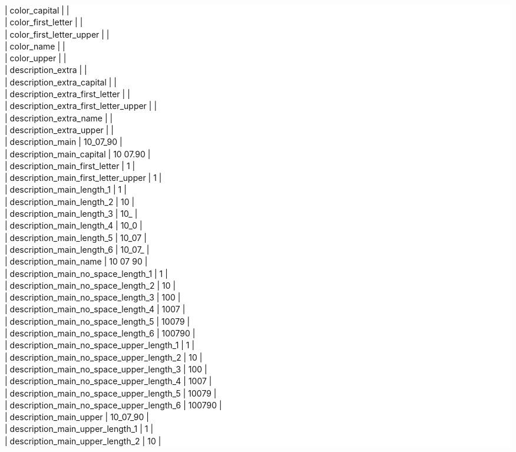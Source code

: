 | color_capital |  |  
| color_first_letter |  |  
| color_first_letter_upper |  |  
| color_name |  |  
| color_upper |  |  
| description_extra |  |  
| description_extra_capital |  |  
| description_extra_first_letter |  |  
| description_extra_first_letter_upper |  |  
| description_extra_name |  |  
| description_extra_upper |  |  
| description_main | 10_07_90 |  
| description_main_capital | 10 07.90 |  
| description_main_first_letter | 1 |  
| description_main_first_letter_upper | 1 |  
| description_main_length_1 | 1 |  
| description_main_length_2 | 10 |  
| description_main_length_3 | 10_ |  
| description_main_length_4 | 10_0 |  
| description_main_length_5 | 10_07 |  
| description_main_length_6 | 10_07_ |  
| description_main_name | 10 07 90 |  
| description_main_no_space_length_1 | 1 |  
| description_main_no_space_length_2 | 10 |  
| description_main_no_space_length_3 | 100 |  
| description_main_no_space_length_4 | 1007 |  
| description_main_no_space_length_5 | 10079 |  
| description_main_no_space_length_6 | 100790 |  
| description_main_no_space_upper_length_1 | 1 |  
| description_main_no_space_upper_length_2 | 10 |  
| description_main_no_space_upper_length_3 | 100 |  
| description_main_no_space_upper_length_4 | 1007 |  
| description_main_no_space_upper_length_5 | 10079 |  
| description_main_no_space_upper_length_6 | 100790 |  
| description_main_upper | 10_07_90 |  
| description_main_upper_length_1 | 1 |  
| description_main_upper_length_2 | 10 |  